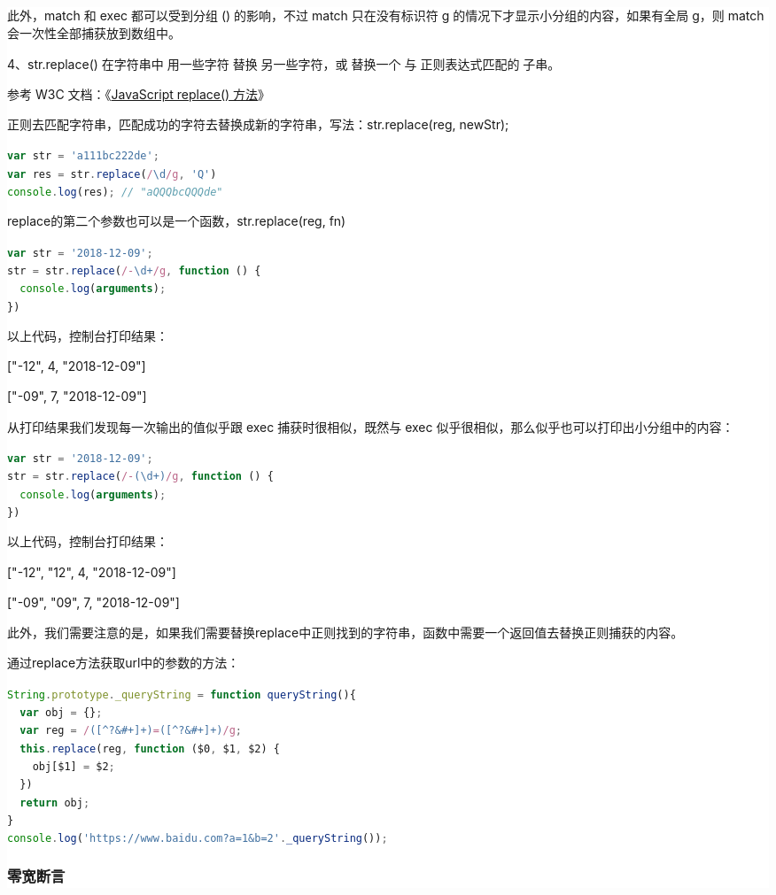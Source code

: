 此外，match 和 exec 都可以受到分组 () 的影响，不过 match 只在没有标识符 g 的情况下才显示小分组的内容，如果有全局 g，则 match 会一次性全部捕获放到数组中。

4、str.replace() 在字符串中 用一些字符 替换 另一些字符，或 替换一个 与 正则表达式匹配的 子串。

参考 W3C 文档：《[JavaScript replace() 方法](http://www.w3school.com.cn/jsref/jsref_replace.asp)》

正则去匹配字符串，匹配成功的字符去替换成新的字符串，写法：str.replace(reg, newStr);

``` javascript
var str = 'a111bc222de';
var res = str.replace(/\d/g, 'Q')
console.log(res); // "aQQQbcQQQde"
```

replace的第二个参数也可以是一个函数，str.replace(reg, fn)

``` javascript
var str = '2018-12-09';
str = str.replace(/-\d+/g, function () {
  console.log(arguments);
})
```

以上代码，控制台打印结果：

["-12", 4, "2018-12-09"]

["-09", 7, "2018-12-09"]

从打印结果我们发现每一次输出的值似乎跟 exec 捕获时很相似，既然与 exec 似乎很相似，那么似乎也可以打印出小分组中的内容： 

``` javascript
var str = '2018-12-09';
str = str.replace(/-(\d+)/g, function () {
  console.log(arguments);
})
```

以上代码，控制台打印结果：

["-12", "12", 4, "2018-12-09"]

["-09", "09", 7, "2018-12-09"]

此外，我们需要注意的是，如果我们需要替换replace中正则找到的字符串，函数中需要一个返回值去替换正则捕获的内容。

通过replace方法获取url中的参数的方法：

``` javascript
String.prototype._queryString = function queryString(){
  var obj = {};
  var reg = /([^?&#+]+)=([^?&#+]+)/g;
  this.replace(reg, function ($0, $1, $2) {
    obj[$1] = $2;
  })
  return obj;
}
console.log('https://www.baidu.com?a=1&b=2'._queryString());
```

### 零宽断言
